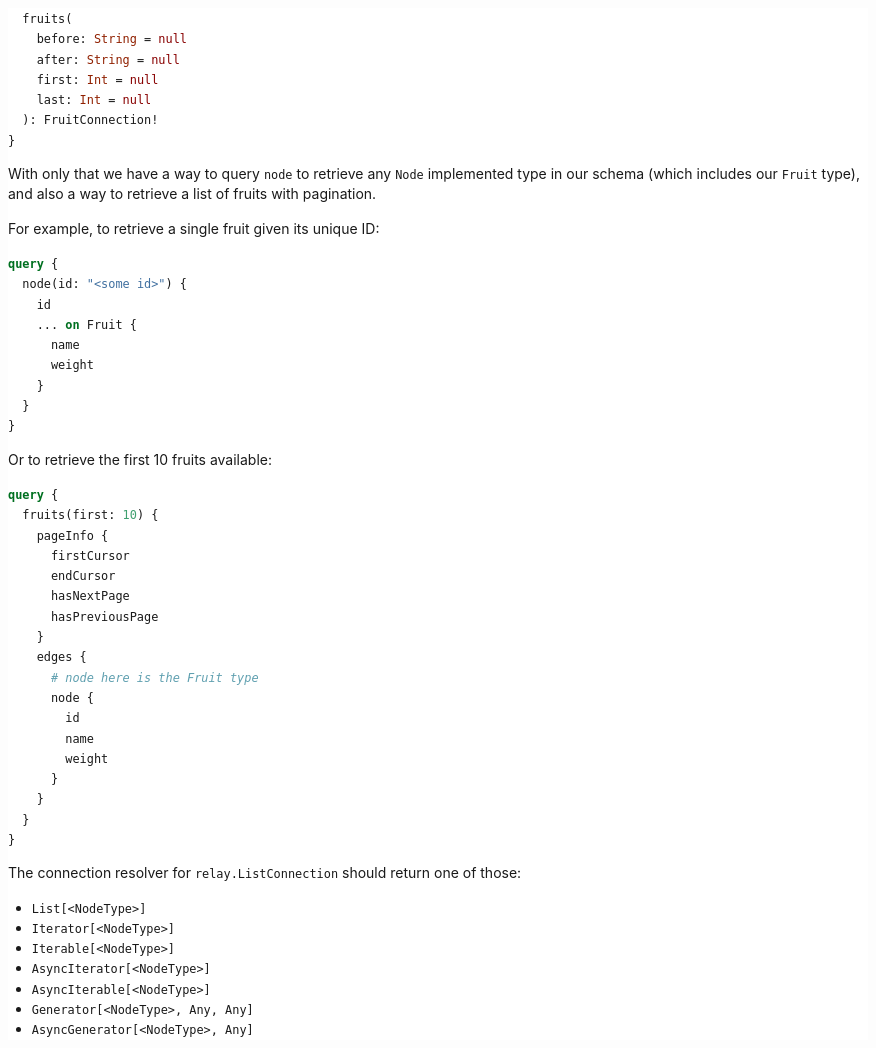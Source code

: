 ```graphql
  fruits(
    before: String = null
    after: String = null
    first: Int = null
    last: Int = null
  ): FruitConnection!
}
```

With only that we have a way to query `node` to retrieve any `Node` implemented
type in our schema (which includes our `Fruit` type), and also a way to retrieve
a list of fruits with pagination.

For example, to retrieve a single fruit given its unique ID:

```graphql
query {
  node(id: "<some id>") {
    id
    ... on Fruit {
      name
      weight
    }
  }
}
```

Or to retrieve the first 10 fruits available:

```graphql
query {
  fruits(first: 10) {
    pageInfo {
      firstCursor
      endCursor
      hasNextPage
      hasPreviousPage
    }
    edges {
      # node here is the Fruit type
      node {
        id
        name
        weight
      }
    }
  }
}
```

The connection resolver for `relay.ListConnection` should return one of those:

- `List[<NodeType>]`
- `Iterator[<NodeType>]`
- `Iterable[<NodeType>]`
- `AsyncIterator[<NodeType>]`
- `AsyncIterable[<NodeType>]`
- `Generator[<NodeType>, Any, Any]`
- `AsyncGenerator[<NodeType>, Any]`
